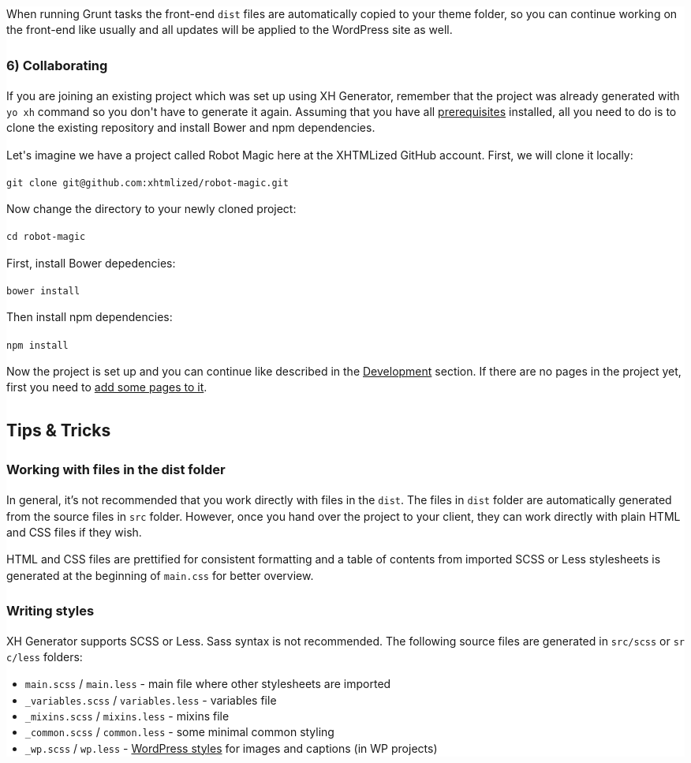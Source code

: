 When running Grunt tasks the front-end `dist` files are automatically copied to your theme folder, so you can continue working on the front-end like usually and all updates will be applied to the WordPress site as well.

### 6) Collaborating

If you are joining an existing project which was set up using XH Generator, remember that the project was already generated with `yo xh` command so you don't have to generate it again. Assuming that you have all [prerequisites](#prerequisites) installed, all you need to do is to clone the existing repository and install Bower and npm dependencies.

Let's imagine we have a project called Robot Magic here at the XHTMLized GitHub account. First, we will clone it locally:

```
git clone git@github.com:xhtmlized/robot-magic.git
```

Now change the directory to your newly cloned project:

```
cd robot-magic
```

First, install Bower depedencies:

```
bower install
```

Then install npm dependencies:

```
npm install
```

Now the project is set up and you can continue like described in the [Development](#4-development) section. If there are no pages in the project yet, first you need to [add some pages to it](#3-adding-pages-to-the-project).

## Tips & Tricks

### Working with files in the dist folder

In general, it’s not recommended that you work directly with files in the `dist`. The files in `dist` folder are automatically generated from the source files in `src` folder. However, once you hand over the project to your client, they can work directly with plain HTML and CSS files if they wish.

HTML and CSS files are prettified for consistent formatting and a table of contents from imported SCSS or Less stylesheets is generated at the beginning of `main.css` for better overview.

### Writing styles

XH Generator supports SCSS or Less. Sass syntax is not recommended. The following source files are generated in `src/scss` or `src/less` folders:

- `main.scss` / `main.less` - main file where other stylesheets are imported
- `_variables.scss` / `variables.less` - variables file
- `_mixins.scss` / `mixins.less` - mixins file
- `_common.scss` / `common.less` - some minimal common styling
- `_wp.scss` / `wp.less` -  [WordPress styles](http://codex.wordpress.org/CSS) for images and captions (in WP projects)
